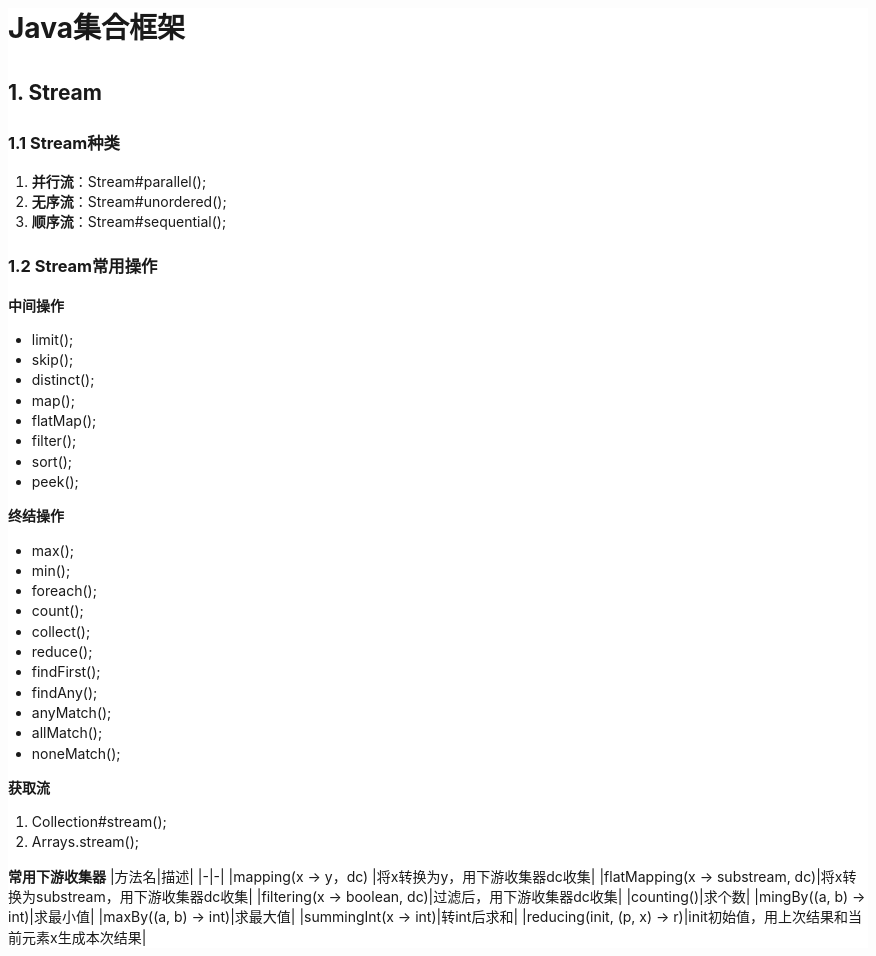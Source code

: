 # Java集合框架
## 1. Stream
### 1.1 Stream种类
1. **并行流**：Stream#parallel();
2. **无序流**：Stream#unordered();
3. **顺序流**：Stream#sequential();

### 1.2 Stream常用操作
**中间操作**
  -  limit();
  -  skip();
  -  distinct();
  -  map();
  -  flatMap();
  -  filter();
  -  sort();
  -  peek();

**终结操作**
  - max();
  - min();
  - foreach();
  - count();
  - collect();
  - reduce();
  - findFirst();
  - findAny();
  - anyMatch();
  - allMatch();
  - noneMatch();

**获取流**
  1. Collection#stream();
  2. Arrays.stream();

**常用下游收集器**
|方法名|描述|
|-|-|
|mapping(x -> y，dc) |将x转换为y，用下游收集器dc收集|
|flatMapping(x -> substream, dc)|将x转换为substream，用下游收集器dc收集|
|filtering(x -> boolean, dc)|过滤后，用下游收集器dc收集|
|counting()|求个数|
|mingBy((a, b) -> int)|求最小值|
|maxBy((a, b) -> int)|求最大值|
|summingInt(x -> int)|转int后求和|
|reducing(init, (p, x) -> r)|init初始值，用上次结果和当前元素x生成本次结果|

